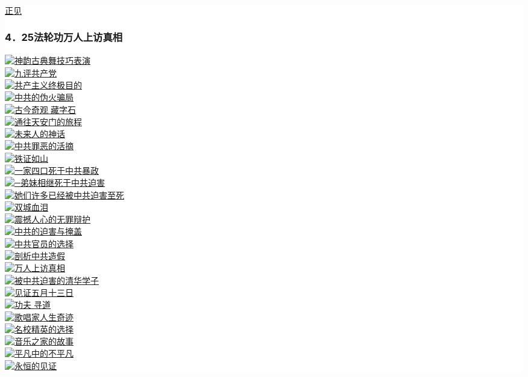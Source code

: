 <a href="https://d2cj9ah31kn8fl.cloudfront.net/8?eyumeey" target="_blank">正见</a></p></td></tr><tr><td width="742"><h3><p><strong>4．25法轮功万人上访真相</strong></p></h3></td><td VALIGN=TOP rowspan=50><a href="https://d1s62bf9v8ijuk.cloudfront.net/video/play/1034.html" target="_blank"><img width="130" src="https://raw.githubusercontent.com/1992513/djy/master/gb/130/gudianwu.jpg" title="神韵古典舞技巧表演" alt="神韵古典舞技巧表演"></a><br><a href="https://d1s62bf9v8ijuk.cloudfront.net/video/play/1154.html" target="_blank"><img width="130" src="https://raw.githubusercontent.com/1992513/djy/master/gb/130/9ping.jpg" title="九评共产党" alt="九评共产党"></a><br><a href="https://d1s62bf9v8ijuk.cloudfront.net/video/play/1118.html" target="_blank"><img width="130" src="https://raw.githubusercontent.com/1992513/djy/master/gb/130/communism.jpg" title="共产主义终极目的" alt="共产主义终极目的"></a><br><a href="https://d1s62bf9v8ijuk.cloudfront.net/video/play/1.html" target="_blank"><img width="130" src="https://raw.githubusercontent.com/1992513/djy/master/gb/130/weihuo.jpg" title="中共的伪火骗局" alt="中共的伪火骗局"></a><br><a href="https://d1s62bf9v8ijuk.cloudfront.net/video/play/2.html" target="_blank"><img width="130" src="https://raw.githubusercontent.com/1992513/djy/master/gb/130/changzhi.jpg" title="古今奇观 藏字石" alt="古今奇观 藏字石"></a><br><a href="https://d1s62bf9v8ijuk.cloudfront.net/video/play/1044.html" target="_blank"><img width="130" src="https://raw.githubusercontent.com/1992513/djy/master/gb/130/tianan.jpg" title="通往天安门的旅程" alt="通往天安门的旅程"></a><br><a href="https://d1s62bf9v8ijuk.cloudfront.net/video/play/49.html" target="_blank"><img width="130" src="https://raw.githubusercontent.com/1992513/djy/master/gb/130/weilai.jpg" title="未来人的神话" alt="未来人的神话"></a><br><a href="https://d1s62bf9v8ijuk.cloudfront.net/video/play/1216.html" target="_blank"><img width="130" src="https://raw.githubusercontent.com/1992513/djy/master/gb/130/ji-zy.jpg" title="中共罪恶的活摘" alt="中共罪恶的活摘"></a><br><a href="https://d1s62bf9v8ijuk.cloudfront.net/video/play/1080.html" target="_blank"><img width="130" src="https://raw.githubusercontent.com/1992513/djy/master/gb/130/huozhai.jpg" title="铁证如山" alt="铁证如山"></a><br><a href="https://d1s62bf9v8ijuk.cloudfront.net/video/play/149.html" target="_blank"><img width="130" src="https://raw.githubusercontent.com/1992513/djy/master/gb/130/4ke.jpg" title="一家四口死于中共暴政" alt="一家四口死于中共暴政"></a><br><a href="https://d1s62bf9v8ijuk.cloudfront.net/video/play/150.html" target="_blank"><img width="130" src="https://raw.githubusercontent.com/1992513/djy/master/gb/130/jie-di.jpg" title="─弟妹相继死于中共迫害" alt="─弟妹相继死于中共迫害"></a><br><a href="https://d1s62bf9v8ijuk.cloudfront.net/video/play/154.html" target="_blank"><img width="130" src="https://raw.githubusercontent.com/1992513/djy/master/gb/130/ma-sj.jpg" title="她们许多已经被中共迫害至死" alt="她们许多已经被中共迫害至死"></a><br><a href="https://d1s62bf9v8ijuk.cloudfront.net/video/play/153.html" target="_blank"><img width="130" src="https://raw.githubusercontent.com/1992513/djy/master/gb/130/shuan-cxl.jpg" title="双城血泪" alt="双城血泪"></a><br><a href="https://d1s62bf9v8ijuk.cloudfront.net/video/play/21.html" target="_blank"><img width="130" src="https://raw.githubusercontent.com/1992513/djy/master/gb/130/wu-zbh.jpg" title="震撼人心的无罪辩护" alt="震撼人心的无罪辩护"></a><br><a href="https://d1s62bf9v8ijuk.cloudfront.net/video/play/158.html" target="_blank"><img width="130" src="https://raw.githubusercontent.com/1992513/djy/master/gb/130/6c10-720.jpg" title="中共的迫害与掩盖" alt="中共的迫害与掩盖"></a><br><a href="https://d1s62bf9v8ijuk.cloudfront.net/video/play/30.html" target="_blank"><img width="130" src="https://raw.githubusercontent.com/1992513/djy/master/gb/130/xian-z.jpg" title="中共官员的选择" alt="中共官员的选择"></a><br><a href="https://d1s62bf9v8ijuk.cloudfront.net/video/play/3.html" target="_blank"><img width="130" src="https://raw.githubusercontent.com/1992513/djy/master/gb/130/1400l.jpg" title="剖析中共造假" alt="剖析中共造假"></a><br><a href="https://d1s62bf9v8ijuk.cloudfront.net/video/play/1103.html" target="_blank"><img width="130" src="https://raw.githubusercontent.com/1992513/djy/master/gb/130/425.jpg" title="万人上访真相" alt="万人上访真相"></a><br><a href="https://d1s62bf9v8ijuk.cloudfront.net/video/play/121.html" target="_blank"><img width="130" src="https://raw.githubusercontent.com/1992513/djy/master/gb/130/qing-h.jpg" title="被中共迫害的清华学子" alt="被中共迫害的清华学子"></a><br><a href="https://d1s62bf9v8ijuk.cloudfront.net/video/play/14.html" target="_blank"><img width="130" src="https://raw.githubusercontent.com/1992513/djy/master/gb/130/jian-z513.jpg" title="见证五月十三日" alt="见证五月十三日"></a><br><a href="https://d1s62bf9v8ijuk.cloudfront.net/video/play/1096.html" target="_blank"><img width="130" src="https://raw.githubusercontent.com/1992513/djy/master/gb/130/gongfu.jpg" title="功夫 寻道" alt="功夫 寻道"></a><br><a href="https://d1s62bf9v8ijuk.cloudfront.net/video/play/1104.html" target="_blank"><img width="130" src="https://raw.githubusercontent.com/1992513/djy/master/gb/130/guangguimian.jpg" title="歌唱家人生奇迹" alt="歌唱家人生奇迹"></a><br><a href="https://d1s62bf9v8ijuk.cloudfront.net/video/play/163.html" target="_blank"><img width="130" src="https://raw.githubusercontent.com/1992513/djy/master/gb/130/ming-jjy.jpg" title="名校精英的选择" alt="名校精英的选择"></a><br><a href="https://d1s62bf9v8ijuk.cloudfront.net/video/play/18.html" target="_blank"><img width="130" src="https://raw.githubusercontent.com/1992513/djy/master/gb/130/yin-lj.jpg" title="音乐之家的故事" alt="音乐之家的故事"></a><br><a href="https://d1s62bf9v8ijuk.cloudfront.net/video/play/33.html" target="_blank"><img width="130" src="https://raw.githubusercontent.com/1992513/djy/master/gb/130/ming-hsf.jpg" title="平凡中的不平凡" alt="平凡中的不平凡"></a><br><a href="https://github.com/1992513/www/blob/master/README.md?dfh#9" target="_blank"><img width="130" src="https://raw.githubusercontent.com/1992513/djy/master/gb/130/yong-h.jpg" title="永恒的见证"  alt="永恒的见证"></a><br>